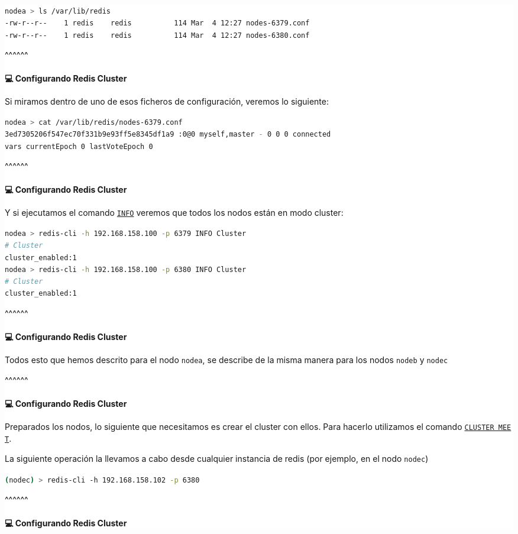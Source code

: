 ```bash
nodea > ls /var/lib/redis
-rw-r--r--    1 redis    redis          114 Mar  4 12:27 nodes-6379.conf
-rw-r--r--    1 redis    redis          114 Mar  4 12:27 nodes-6380.conf
```

^^^^^^

#### 💻️ Configurando Redis Cluster

Si miramos dentro de uno de esos ficheros de configuración, veremos lo siguiente:

```bash
nodea > cat /var/lib/redis/nodes-6379.conf
3ed7305206f547ec70f331b9e93ff5e8345df1a9 :0@0 myself,master - 0 0 0 connected
vars currentEpoch 0 lastVoteEpoch 0
```

^^^^^^

#### 💻️ Configurando Redis Cluster

Y si ejecutamos el comando [`INFO`](https://redis.io/commands/info) veremos que todos los nodos están en modo cluster:

```bash
nodea > redis-cli -h 192.168.158.100 -p 6379 INFO Cluster
# Cluster
cluster_enabled:1
nodea > redis-cli -h 192.168.158.100 -p 6380 INFO Cluster
# Cluster
cluster_enabled:1
```

^^^^^^

#### 💻️ Configurando Redis Cluster

Todos esto que hemos descrito para el nodo `nodea`, se describe de la misma manera para los nodos `nodeb` y `nodec`

^^^^^^

#### 💻️ Configurando Redis Cluster

Preparados los nodos, lo siguiente que necesitamos es crear el cluster con ellos. Para hacerlo utilizamos el comando
[`CLUSTER MEET`](https://redis.io/commands/cluster-meet).

La siguiente operación la llevamos a cabo desde cualquier instancia de redis (por ejemplo, en el nodo `nodec`)

```bash
(nodec) > redis-cli -h 192.168.158.102 -p 6380
```

^^^^^^

#### 💻️ Configurando Redis Cluster
